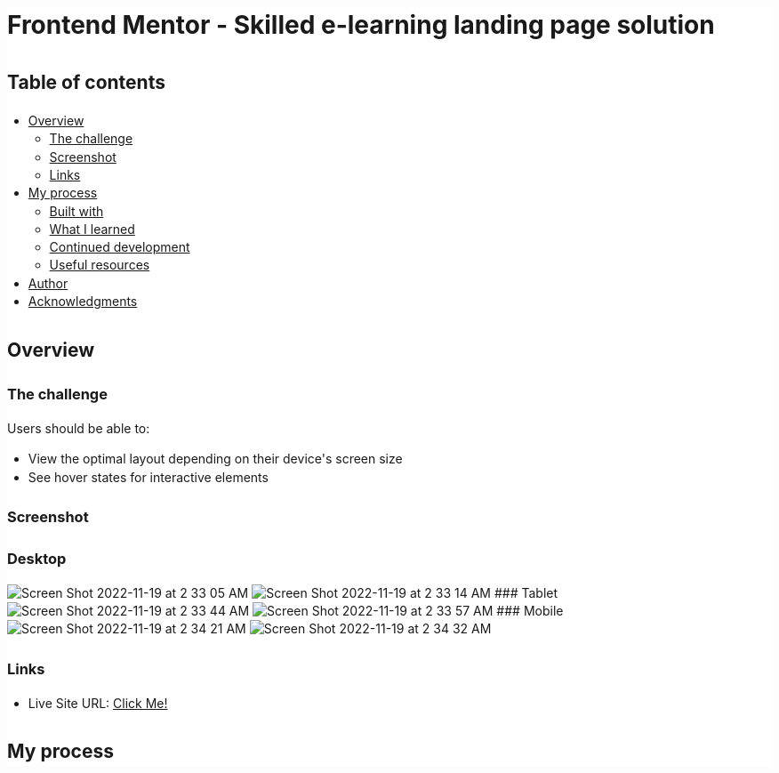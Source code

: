 # Frontend Mentor - Skilled e-learning landing page solution

## Table of contents

- [Overview](#overview)
  - [The challenge](#the-challenge)
  - [Screenshot](#screenshot)
  - [Links](#links)
- [My process](#my-process)
  - [Built with](#built-with)
  - [What I learned](#what-i-learned)
  - [Continued development](#continued-development)
  - [Useful resources](#useful-resources)
- [Author](#author)
- [Acknowledgments](#acknowledgments)

## Overview

### The challenge

Users should be able to:

- View the optimal layout depending on their device's screen size
- See hover states for interactive elements

### Screenshot

### Desktop
<img width="1437" alt="Screen Shot 2022-11-19 at 2 33 05 AM" src="https://user-images.githubusercontent.com/78282234/202842624-be8a6467-6cd0-4119-a603-3690d40dab87.png">
<img width="1440" alt="Screen Shot 2022-11-19 at 2 33 14 AM" src="https://user-images.githubusercontent.com/78282234/202842634-fa1d149a-f753-41a2-80f3-2ab31f7b5909.png">
### Tablet
<img width="804" alt="Screen Shot 2022-11-19 at 2 33 44 AM" src="https://user-images.githubusercontent.com/78282234/202842637-43625ab1-a56e-45c6-ac58-4312ea8f7dab.png">
<img width="800" alt="Screen Shot 2022-11-19 at 2 33 57 AM" src="https://user-images.githubusercontent.com/78282234/202842644-9c2fdff3-9689-48e2-a8e8-04bbb9bfdac6.png">
### Mobile
<img width="395" alt="Screen Shot 2022-11-19 at 2 34 21 AM" src="https://user-images.githubusercontent.com/78282234/202842647-07315d62-eab9-4723-ace5-7317f467eb04.png">
<img width="400" alt="Screen Shot 2022-11-19 at 2 34 32 AM" src="https://user-images.githubusercontent.com/78282234/202842650-b0d72e5f-7764-4545-ba22-9a6dde49ad3a.png">

### Links

- Live Site URL: [Click Me!](https://crypto-dot.github.io/FrontendMentorChallenge2/)

## My process
